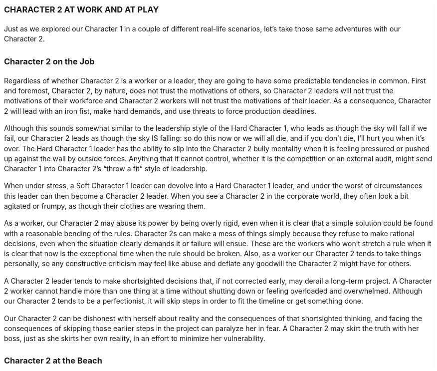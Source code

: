 

### **CHARACTER 2 AT WORK AND AT PLAY**

Just as we explored our Character 1 in a couple of different real-life
scenarios, let’s take those same adventures with our Character 2.
### **Character 2 on the Job**

Regardless of whether Character 2 is a worker or a leader, they are going
to have some predictable tendencies in common. First and foremost,
Character 2, by nature, does not trust the motivations of others, so Character
2 leaders will not trust the motivations of their workforce and Character 2
workers will not trust the motivations of their leader. As a consequence,
Character 2 will lead with an iron fist, make hard demands, and use threats
to force production deadlines.

Although this sounds somewhat similar to the leadership style of the
Hard Character 1, who leads as though the sky will fall if we fail, our
Character 2 leads as though the sky IS falling: so do this now or we will all
die, and if you don’t die, I’ll hurt you when it’s over. The Hard Character 1
leader has the ability to slip into the Character 2 bully mentality when it is
feeling pressured or pushed up against the wall by outside forces. Anything
that it cannot control, whether it is the competition or an external audit,
might send Character 1 into Character 2’s “throw a fit” style of leadership.

When under stress, a Soft Character 1 leader can devolve into a Hard
Character 1 leader, and under the worst of circumstances this leader can
then become a Character 2 leader. When you see a Character 2 in the
corporate world, they often look a bit agitated or frumpy, as though their
clothes are wearing them.

As a worker, our Character 2 may abuse its power by being overly rigid,
even when it is clear that a simple solution could be found with a
reasonable bending of the rules. Character 2s can make a mess of things
simply because they refuse to make rational decisions, even when the
situation clearly demands it or failure will ensue. These are the workers
who won’t stretch a rule when it is clear that now is the exceptional time
when the rule should be broken. Also, as a worker our Character 2 tends to
take things personally, so any constructive criticism may feel like abuse and
deflate any goodwill the Character 2 might have for others.

A Character 2 leader tends to make shortsighted decisions that, if not
corrected early, may derail a long-term project. A Character 2 worker
cannot handle more than one thing at a time without shutting down or
feeling overloaded and overwhelmed. Although our Character 2 tends to be
a perfectionist, it will skip steps in order to fit the timeline or get something
done.

Our Character 2 can be dishonest with herself about reality and the
consequences of that shortsighted thinking, and facing the consequences of
skipping those earlier steps in the project can paralyze her in fear. A
Character 2 may skirt the truth with her boss, just as she skirts her own
reality, in an effort to minimize her vulnerability.
### **Character 2 at the Beach**
